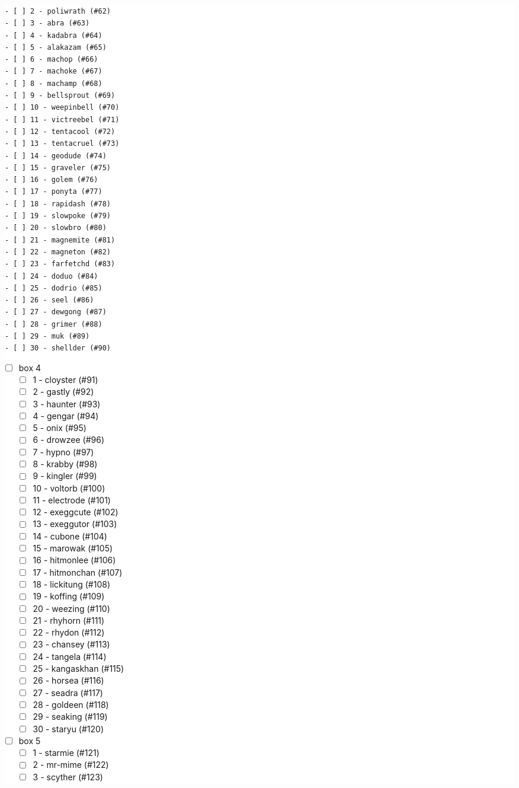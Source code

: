     - [ ] 2 - poliwrath (#62)
    - [ ] 3 - abra (#63)
    - [ ] 4 - kadabra (#64)
    - [ ] 5 - alakazam (#65)
    - [ ] 6 - machop (#66)
    - [ ] 7 - machoke (#67)
    - [ ] 8 - machamp (#68)
    - [ ] 9 - bellsprout (#69)
    - [ ] 10 - weepinbell (#70)
    - [ ] 11 - victreebel (#71)
    - [ ] 12 - tentacool (#72)
    - [ ] 13 - tentacruel (#73)
    - [ ] 14 - geodude (#74)
    - [ ] 15 - graveler (#75)
    - [ ] 16 - golem (#76)
    - [ ] 17 - ponyta (#77)
    - [ ] 18 - rapidash (#78)
    - [ ] 19 - slowpoke (#79)
    - [ ] 20 - slowbro (#80)
    - [ ] 21 - magnemite (#81)
    - [ ] 22 - magneton (#82)
    - [ ] 23 - farfetchd (#83)
    - [ ] 24 - doduo (#84)
    - [ ] 25 - dodrio (#85)
    - [ ] 26 - seel (#86)
    - [ ] 27 - dewgong (#87)
    - [ ] 28 - grimer (#88)
    - [ ] 29 - muk (#89)
    - [ ] 30 - shellder (#90)
- [ ] box 4
    - [ ] 1 - cloyster (#91)
    - [ ] 2 - gastly (#92)
    - [ ] 3 - haunter (#93)
    - [ ] 4 - gengar (#94)
    - [ ] 5 - onix (#95)
    - [ ] 6 - drowzee (#96)
    - [ ] 7 - hypno (#97)
    - [ ] 8 - krabby (#98)
    - [ ] 9 - kingler (#99)
    - [ ] 10 - voltorb (#100)
    - [ ] 11 - electrode (#101)
    - [ ] 12 - exeggcute (#102)
    - [ ] 13 - exeggutor (#103)
    - [ ] 14 - cubone (#104)
    - [ ] 15 - marowak (#105)
    - [ ] 16 - hitmonlee (#106)
    - [ ] 17 - hitmonchan (#107)
    - [ ] 18 - lickitung (#108)
    - [ ] 19 - koffing (#109)
    - [ ] 20 - weezing (#110)
    - [ ] 21 - rhyhorn (#111)
    - [ ] 22 - rhydon (#112)
    - [ ] 23 - chansey (#113)
    - [ ] 24 - tangela (#114)
    - [ ] 25 - kangaskhan (#115)
    - [ ] 26 - horsea (#116)
    - [ ] 27 - seadra (#117)
    - [ ] 28 - goldeen (#118)
    - [ ] 29 - seaking (#119)
    - [ ] 30 - staryu (#120)
- [ ] box 5
    - [ ] 1 - starmie (#121)
    - [ ] 2 - mr-mime (#122)
    - [ ] 3 - scyther (#123)